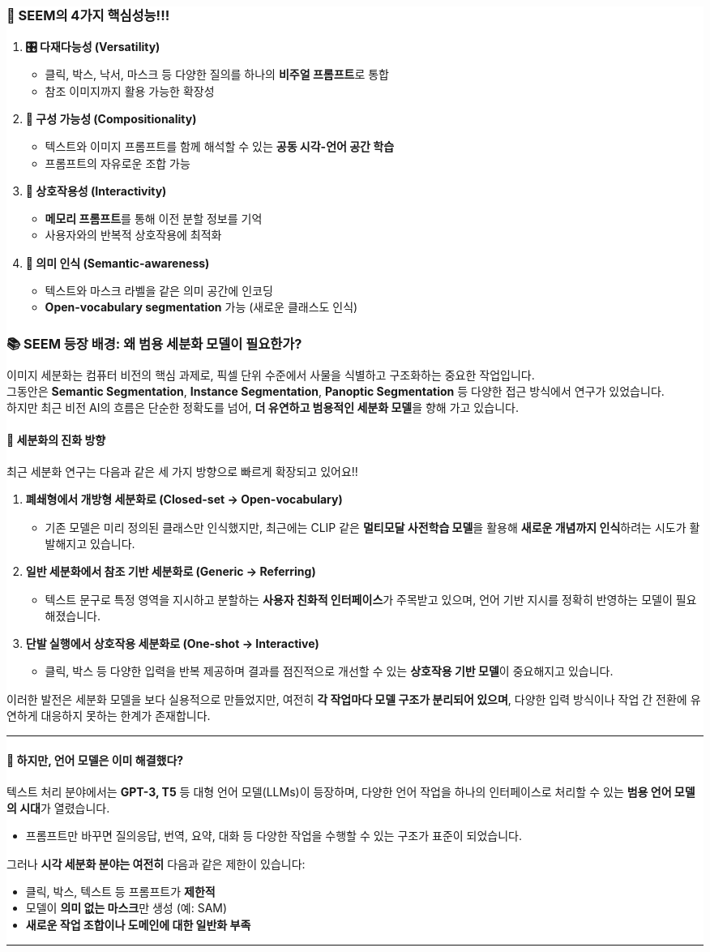 
### 🎯 SEEM의 4가지 핵심성능!!!

1. **🎛️ 다재다능성 (Versatility)**  
   - 클릭, 박스, 낙서, 마스크 등 다양한 질의를 하나의 **비주얼 프롬프트**로 통합  
   - 참조 이미지까지 활용 가능한 확장성

2. **🔗 구성 가능성 (Compositionality)**  
   - 텍스트와 이미지 프롬프트를 함께 해석할 수 있는 **공동 시각-언어 공간 학습**  
   - 프롬프트의 자유로운 조합 가능

3. **🔁 상호작용성 (Interactivity)**  
   - **메모리 프롬프트**를 통해 이전 분할 정보를 기억  
   - 사용자와의 반복적 상호작용에 최적화

4. **🧠 의미 인식 (Semantic-awareness)**  
   - 텍스트와 마스크 라벨을 같은 의미 공간에 인코딩  
   - **Open-vocabulary segmentation** 가능 (새로운 클래스도 인식)


### 📚 SEEM 등장 배경: 왜 범용 세분화 모델이 필요한가?

이미지 세분화는 컴퓨터 비전의 핵심 과제로, 픽셀 단위 수준에서 사물을 식별하고 구조화하는 중요한 작업입니다.  
그동안은 **Semantic Segmentation**, **Instance Segmentation**, **Panoptic Segmentation** 등 다양한 접근 방식에서 연구가 있었습니다.  
하지만 최근 비전 AI의 흐름은 단순한 정확도를 넘어, **더 유연하고 범용적인 세분화 모델**을 향해 가고 있습니다.  

#### 🔄 세분화의 진화 방향

최근 세분화 연구는 다음과 같은 세 가지 방향으로 빠르게 확장되고 있어요!!  

1. **폐쇄형에서 개방형 세분화로 (Closed-set → Open-vocabulary)**  
   - 기존 모델은 미리 정의된 클래스만 인식했지만, 최근에는 CLIP 같은 **멀티모달 사전학습 모델**을 활용해 **새로운 개념까지 인식**하려는 시도가 활발해지고 있습니다.

2. **일반 세분화에서 참조 기반 세분화로 (Generic → Referring)**  
   - 텍스트 문구로 특정 영역을 지시하고 분할하는 **사용자 친화적 인터페이스**가 주목받고 있으며, 언어 기반 지시를 정확히 반영하는 모델이 필요해졌습니다.

3. **단발 실행에서 상호작용 세분화로 (One-shot → Interactive)**  
   - 클릭, 박스 등 다양한 입력을 반복 제공하며 결과를 점진적으로 개선할 수 있는 **상호작용 기반 모델**이 중요해지고 있습니다.

이러한 발전은 세분화 모델을 보다 실용적으로 만들었지만, 여전히 **각 작업마다 모델 구조가 분리되어 있으며**, 다양한 입력 방식이나 작업 간 전환에 유연하게 대응하지 못하는 한계가 존재합니다.

---

#### 🧠 하지만, 언어 모델은 이미 해결했다?

텍스트 처리 분야에서는 **GPT-3, T5** 등 대형 언어 모델(LLMs)이 등장하며, 다양한 언어 작업을 하나의 인터페이스로 처리할 수 있는 **범용 언어 모델의 시대**가 열렸습니다.  
- 프롬프트만 바꾸면 질의응답, 번역, 요약, 대화 등 다양한 작업을 수행할 수 있는 구조가 표준이 되었습니다.

그러나 **시각 세분화 분야는 여전히** 다음과 같은 제한이 있습니다:
- 클릭, 박스, 텍스트 등 프롬프트가 **제한적**
- 모델이 **의미 없는 마스크**만 생성 (예: SAM)
- **새로운 작업 조합이나 도메인에 대한 일반화 부족**

---
